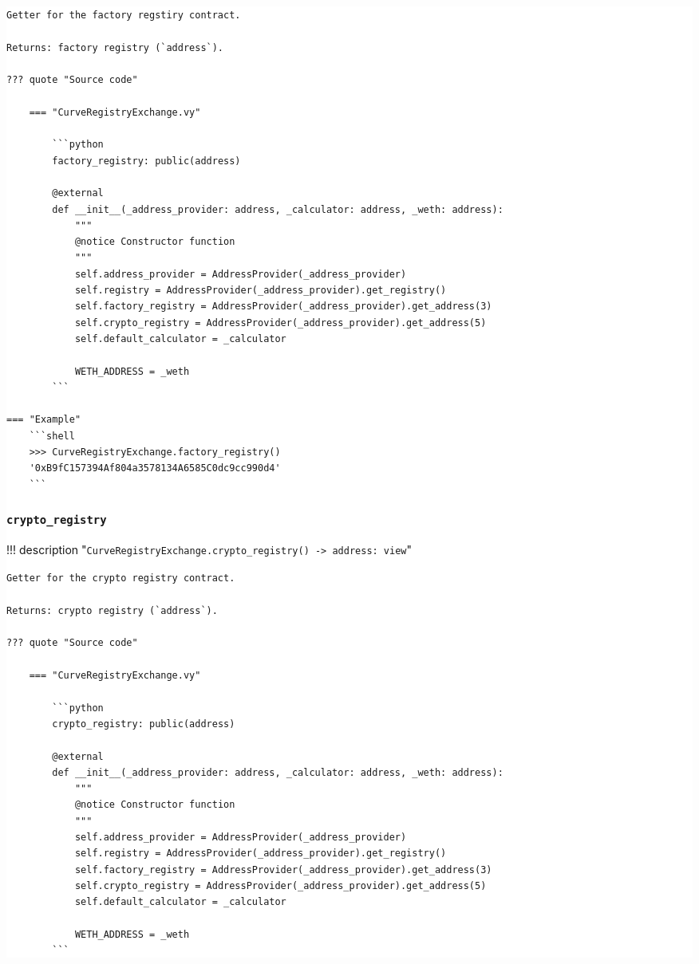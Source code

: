     Getter for the factory regstiry contract.

    Returns: factory registry (`address`).

    ??? quote "Source code"

        === "CurveRegistryExchange.vy"

            ```python
            factory_registry: public(address)

            @external
            def __init__(_address_provider: address, _calculator: address, _weth: address):
                """
                @notice Constructor function
                """
                self.address_provider = AddressProvider(_address_provider)
                self.registry = AddressProvider(_address_provider).get_registry()
                self.factory_registry = AddressProvider(_address_provider).get_address(3)
                self.crypto_registry = AddressProvider(_address_provider).get_address(5)
                self.default_calculator = _calculator

                WETH_ADDRESS = _weth
            ```

    === "Example"
        ```shell
        >>> CurveRegistryExchange.factory_registry()
        '0xB9fC157394Af804a3578134A6585C0dc9cc990d4'
        ```


### `crypto_registry`
!!! description "`CurveRegistryExchange.crypto_registry() -> address: view`"

    Getter for the crypto registry contract.

    Returns: crypto registry (`address`).

    ??? quote "Source code"

        === "CurveRegistryExchange.vy"

            ```python
            crypto_registry: public(address)

            @external
            def __init__(_address_provider: address, _calculator: address, _weth: address):
                """
                @notice Constructor function
                """
                self.address_provider = AddressProvider(_address_provider)
                self.registry = AddressProvider(_address_provider).get_registry()
                self.factory_registry = AddressProvider(_address_provider).get_address(3)
                self.crypto_registry = AddressProvider(_address_provider).get_address(5)
                self.default_calculator = _calculator

                WETH_ADDRESS = _weth
            ```
